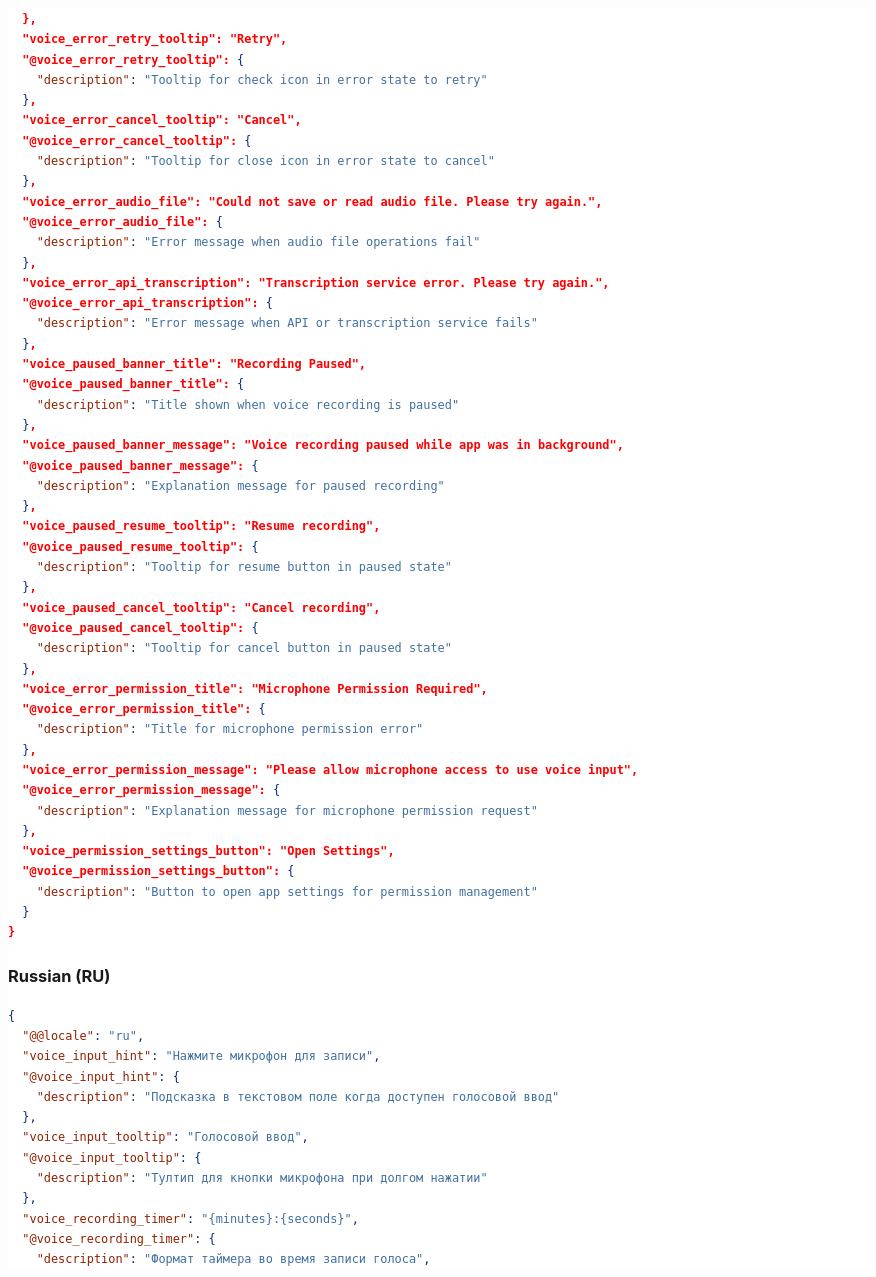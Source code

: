 ```json
  },
  "voice_error_retry_tooltip": "Retry",
  "@voice_error_retry_tooltip": {
    "description": "Tooltip for check icon in error state to retry"
  },
  "voice_error_cancel_tooltip": "Cancel",
  "@voice_error_cancel_tooltip": {
    "description": "Tooltip for close icon in error state to cancel"
  },
  "voice_error_audio_file": "Could not save or read audio file. Please try again.",
  "@voice_error_audio_file": {
    "description": "Error message when audio file operations fail"
  },
  "voice_error_api_transcription": "Transcription service error. Please try again.",
  "@voice_error_api_transcription": {
    "description": "Error message when API or transcription service fails"
  },
  "voice_paused_banner_title": "Recording Paused",
  "@voice_paused_banner_title": {
    "description": "Title shown when voice recording is paused"
  },
  "voice_paused_banner_message": "Voice recording paused while app was in background",
  "@voice_paused_banner_message": {
    "description": "Explanation message for paused recording"
  },
  "voice_paused_resume_tooltip": "Resume recording",
  "@voice_paused_resume_tooltip": {
    "description": "Tooltip for resume button in paused state"
  },
  "voice_paused_cancel_tooltip": "Cancel recording",
  "@voice_paused_cancel_tooltip": {
    "description": "Tooltip for cancel button in paused state"
  },
  "voice_error_permission_title": "Microphone Permission Required",
  "@voice_error_permission_title": {
    "description": "Title for microphone permission error"
  },
  "voice_error_permission_message": "Please allow microphone access to use voice input",
  "@voice_error_permission_message": {
    "description": "Explanation message for microphone permission request"
  },
  "voice_permission_settings_button": "Open Settings",
  "@voice_permission_settings_button": {
    "description": "Button to open app settings for permission management"
  }
}
```

### Russian (RU)
```json
{
  "@@locale": "ru",
  "voice_input_hint": "Нажмите микрофон для записи",
  "@voice_input_hint": {
    "description": "Подсказка в текстовом поле когда доступен голосовой ввод"
  },
  "voice_input_tooltip": "Голосовой ввод",
  "@voice_input_tooltip": {
    "description": "Тултип для кнопки микрофона при долгом нажатии"
  },
  "voice_recording_timer": "{minutes}:{seconds}",
  "@voice_recording_timer": {
    "description": "Формат таймера во время записи голоса",
```